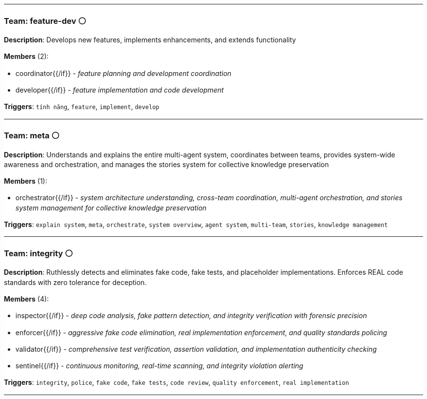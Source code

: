 

---

### Team: feature-dev ⚪
**Description**: Develops new features, implements enhancements, and extends functionality

**Members** (2):

- coordinator{{/if}} - *feature planning and development coordination*

- developer{{/if}} - *feature implementation and code development*


**Triggers**: `tính năng`, `feature`, `implement`, `develop`



---

### Team: meta ⚪
**Description**: Understands and explains the entire multi-agent system, coordinates between teams, provides system-wide awareness and orchestration, and manages the stories system for collective knowledge preservation

**Members** (1):

- orchestrator{{/if}} - *system architecture understanding, cross-team coordination, multi-agent orchestration, and stories system management for collective knowledge preservation*


**Triggers**: `explain system`, `meta`, `orchestrate`, `system overview`, `agent system`, `multi-team`, `stories`, `knowledge management`



---

### Team: integrity ⚪
**Description**: Ruthlessly detects and eliminates fake code, fake tests, and placeholder implementations. Enforces REAL code standards with zero tolerance for deception.

**Members** (4):

- inspector{{/if}} - *deep code analysis, fake pattern detection, and integrity verification with forensic precision*

- enforcer{{/if}} - *aggressive fake code elimination, real implementation enforcement, and quality standards policing*

- validator{{/if}} - *comprehensive test verification, assertion validation, and implementation authenticity checking*

- sentinel{{/if}} - *continuous monitoring, real-time scanning, and integrity violation alerting*


**Triggers**: `integrity`, `police`, `fake code`, `fake tests`, `code review`, `quality enforcement`, `real implementation`



---
